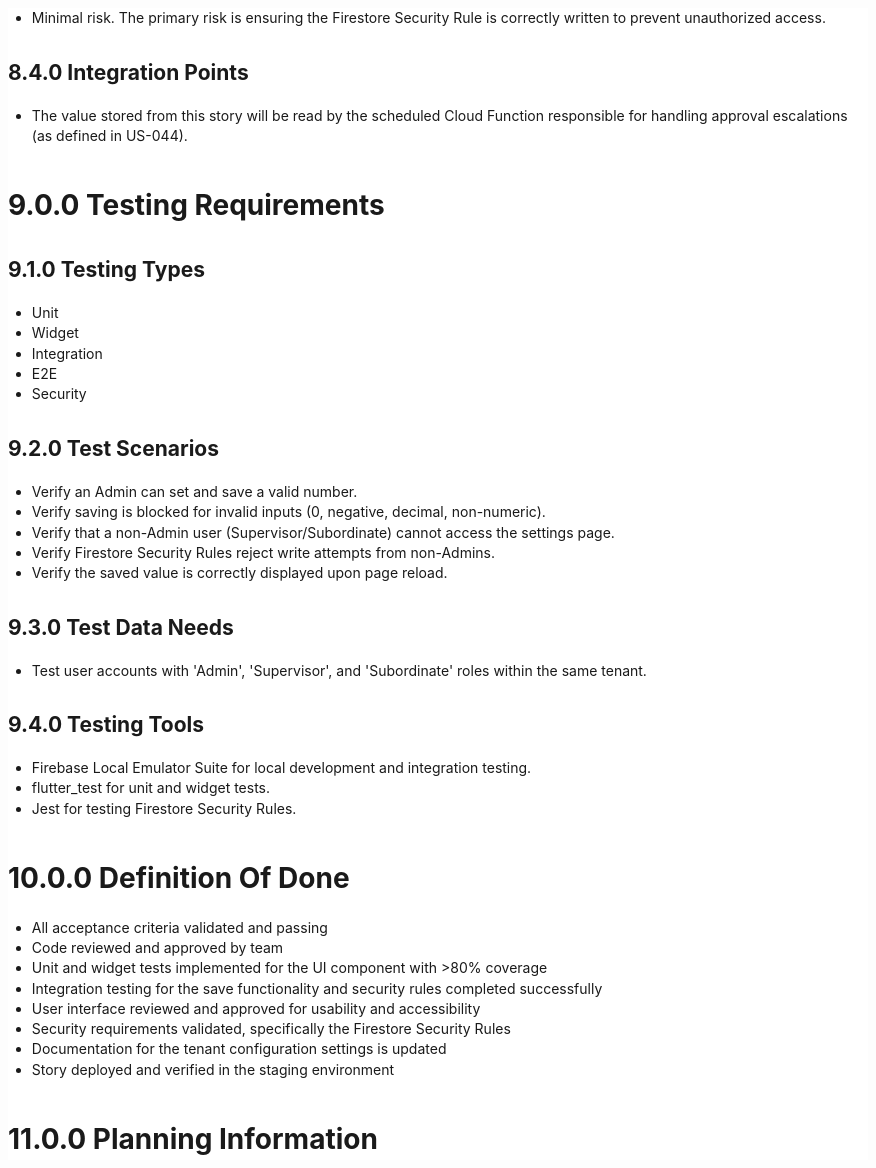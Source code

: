 - Minimal risk. The primary risk is ensuring the Firestore Security Rule is correctly written to prevent unauthorized access.

## 8.4.0 Integration Points

- The value stored from this story will be read by the scheduled Cloud Function responsible for handling approval escalations (as defined in US-044).

# 9.0.0 Testing Requirements

## 9.1.0 Testing Types

- Unit
- Widget
- Integration
- E2E
- Security

## 9.2.0 Test Scenarios

- Verify an Admin can set and save a valid number.
- Verify saving is blocked for invalid inputs (0, negative, decimal, non-numeric).
- Verify that a non-Admin user (Supervisor/Subordinate) cannot access the settings page.
- Verify Firestore Security Rules reject write attempts from non-Admins.
- Verify the saved value is correctly displayed upon page reload.

## 9.3.0 Test Data Needs

- Test user accounts with 'Admin', 'Supervisor', and 'Subordinate' roles within the same tenant.

## 9.4.0 Testing Tools

- Firebase Local Emulator Suite for local development and integration testing.
- flutter_test for unit and widget tests.
- Jest for testing Firestore Security Rules.

# 10.0.0 Definition Of Done

- All acceptance criteria validated and passing
- Code reviewed and approved by team
- Unit and widget tests implemented for the UI component with >80% coverage
- Integration testing for the save functionality and security rules completed successfully
- User interface reviewed and approved for usability and accessibility
- Security requirements validated, specifically the Firestore Security Rules
- Documentation for the tenant configuration settings is updated
- Story deployed and verified in the staging environment

# 11.0.0 Planning Information
